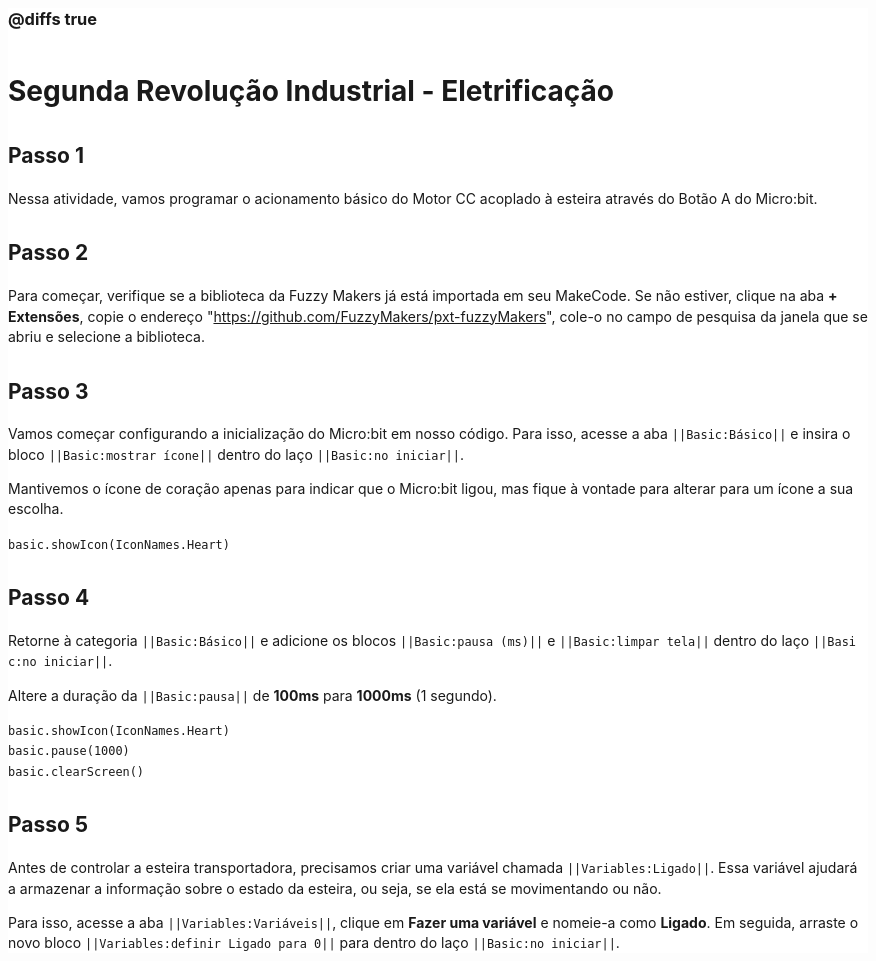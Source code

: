 ### @diffs true
# Segunda Revolução Industrial - Eletrificação

## Passo 1
Nessa atividade, vamos programar o acionamento básico do Motor CC acoplado à esteira através do 
Botão A do Micro:bit.

## Passo 2
Para começar, verifique se a biblioteca da Fuzzy Makers já está importada em seu MakeCode.
Se não estiver, clique na aba **+ Extensões**, copie o endereço "https://github.com/FuzzyMakers/pxt-fuzzyMakers",
cole-o no campo de pesquisa da janela que se abriu e selecione a biblioteca.

## Passo 3
Vamos começar configurando a inicialização do Micro:bit em nosso código. Para isso, acesse a 
aba ``||Basic:Básico||`` e insira o bloco ``||Basic:mostrar ícone||`` dentro do laço ``||Basic:no iniciar||``.

Mantivemos o ícone de coração apenas para indicar que o Micro:bit ligou, mas fique à vontade para alterar para um 
ícone a sua escolha.

```blocks
basic.showIcon(IconNames.Heart)
```

## Passo 4
Retorne à categoria ``||Basic:Básico||`` e adicione os blocos ``||Basic:pausa (ms)||`` e ``||Basic:limpar tela||`` dentro do laço ``||Basic:no iniciar||``.

Altere a duração da ``||Basic:pausa||`` de **100ms** para **1000ms** (1 segundo). 

```blocks
basic.showIcon(IconNames.Heart)
basic.pause(1000)
basic.clearScreen()
```

## Passo 5
Antes de controlar a esteira transportadora, precisamos criar uma variável chamada ``||Variables:Ligado||``. 
Essa variável ajudará a armazenar a informação sobre o estado da esteira, ou seja, se ela está se movimentando ou não.

Para isso, acesse a aba ``||Variables:Variáveis||``, clique em **Fazer uma variável** e nomeie-a como **Ligado**.
Em seguida, arraste o novo bloco ``||Variables:definir Ligado para 0||`` para dentro do laço ``||Basic:no iniciar||``. 
